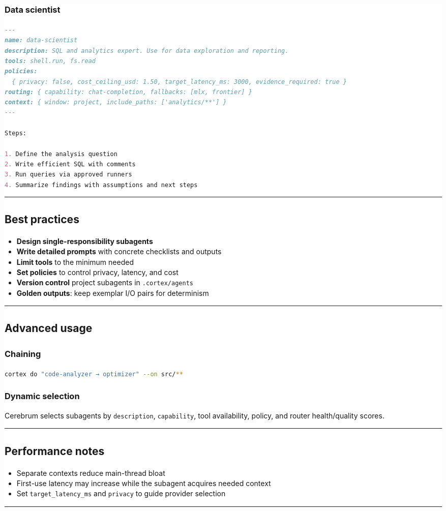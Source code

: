 ### Data scientist

```markdown
---
name: data-scientist
description: SQL and analytics expert. Use for data exploration and reporting.
tools: shell.run, fs.read
policies:
  { privacy: false, cost_ceiling_usd: 1.50, target_latency_ms: 3000, evidence_required: true }
routing: { capability: chat-completion, fallbacks: [mlx, frontier] }
context: { window: project, include_paths: ['analytics/**'] }
---

Steps:

1. Define the analysis question
2. Write efficient SQL with comments
3. Run queries via approved runners
4. Summarize findings with assumptions and next steps
```

---

## Best practices

- **Design single-responsibility subagents**
- **Write detailed prompts** with concrete checklists and outputs
- **Limit tools** to the minimum needed
- **Set policies** to control privacy, latency, and cost
- **Version control** project subagents in `.cortex/agents`
- **Golden outputs**: keep exemplar I/O pairs for determinism

---

## Advanced usage

### Chaining

```bash
cortex do "code-analyzer → optimizer" --on src/**
```

### Dynamic selection

Cerebrum selects subagents by `description`, `capability`, tool availability, policy, and router health/quality scores.

---

## Performance notes

- Separate contexts reduce main-thread bloat
- First-use latency may increase while the subagent acquires needed context
- Set `target_latency_ms` and `privacy` to guide provider selection

---